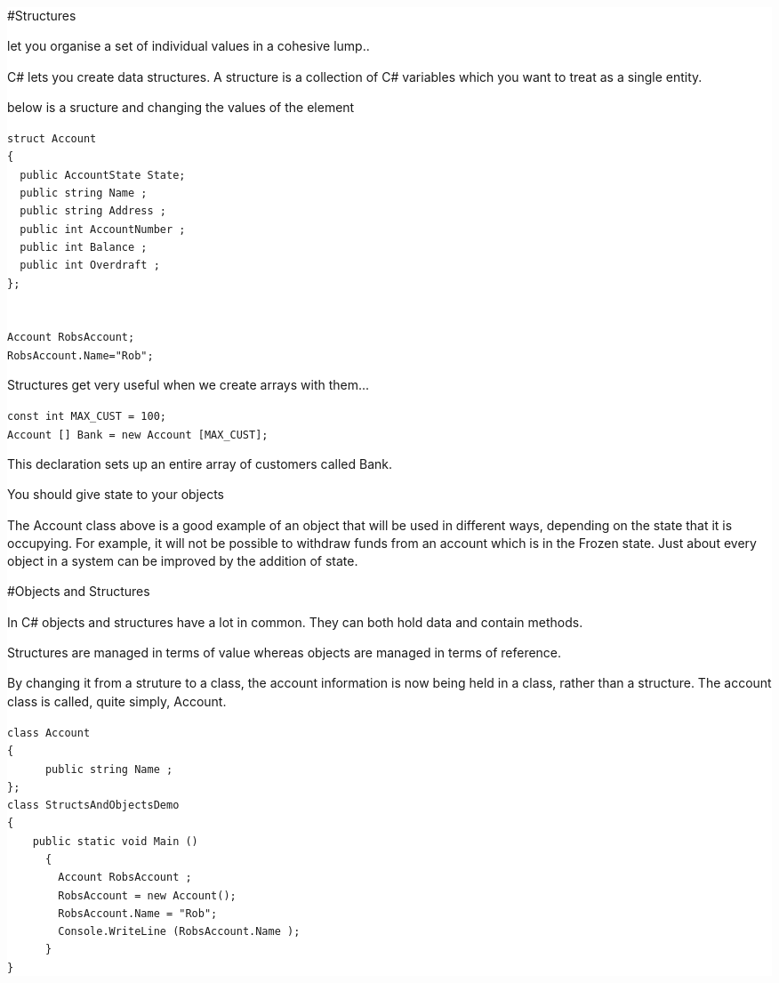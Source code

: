
#Structures

let you organise a set of individual values in a cohesive lump..

C# lets you create data structures. A structure is a collection of C# variables which you want to treat as a single entity.

below is a sructure and changing the values of the element
```
struct Account
{
  public AccountState State;
  public string Name ;
  public string Address ;
  public int AccountNumber ;
  public int Balance ;
  public int Overdraft ;
};


Account RobsAccount;
RobsAccount.Name="Rob";

```
Structures get very useful when we create arrays with them...

```
const int MAX_CUST = 100;
Account [] Bank = new Account [MAX_CUST];
```

This declaration sets up an entire array of customers called Bank.


You should give state to your objects

The Account class above is a good example of an object that will be used in different ways, depending on the state that it is occupying. For example, it will not be possible to withdraw funds from an account which is in the Frozen state. Just about every object in a system can be improved by the addition of state.

#Objects and Structures

In C# objects and structures have a lot in common. They can both hold data and contain methods.


Structures are managed in terms of value whereas objects are managed in terms of reference.

By changing it from a struture to a class, the account information is now being held in a class, rather than a structure. The account class is called, quite simply, Account.

```
class Account
{
      public string Name ;
};
class StructsAndObjectsDemo
{
    public static void Main ()
      {   
        Account RobsAccount ;
        RobsAccount = new Account();
        RobsAccount.Name = "Rob";
        Console.WriteLine (RobsAccount.Name );
      }     
}
```
